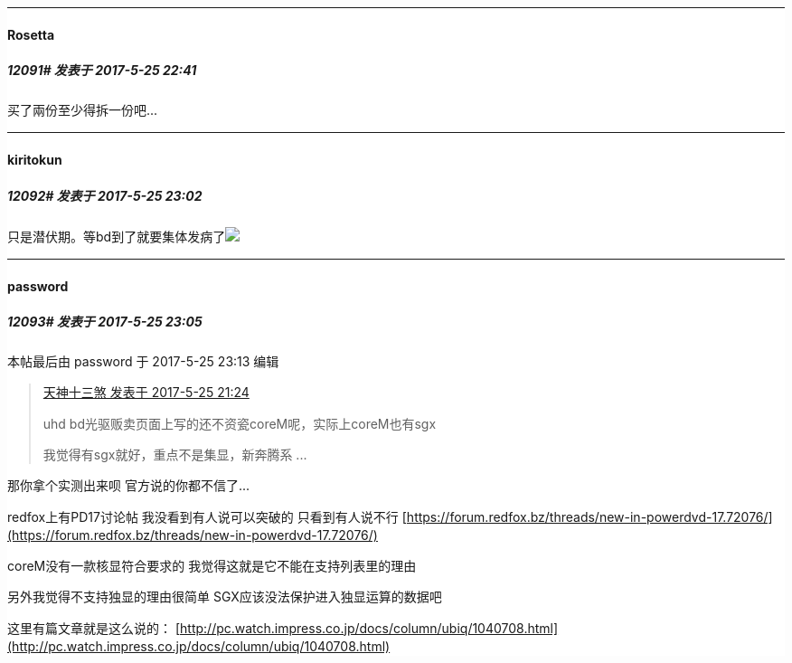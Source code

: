 





*****

####  Rosetta  
##### 12091#       发表于 2017-5-25 22:41




买了兩份至少得拆一份吧...







*****

####  kiritokun  
##### 12092#       发表于 2017-5-25 23:02




只是潜伏期。等bd到了就要集体发病了<img src="https://static.saraba1st.com/image/smiley/face2017/033.png" referrerpolicy="no-referrer">







*****

####  password  
##### 12093#       发表于 2017-5-25 23:05



 本帖最后由 password 于 2017-5-25 23:13 编辑 
<blockquote><a href="httphttps://bbs.saraba1st.com/2b/forum.php?mod=redirect&amp;goto=findpost&amp;pid=36056914&amp;ptid=1296766" target="_blank">天神十三煞 发表于 2017-5-25 21:24</a>

uhd bd光驱贩卖页面上写的还不资瓷coreM呢，实际上coreM也有sgx

我觉得有sgx就好，重点不是集显，新奔腾系 ...</blockquote>
那你拿个实测出来呗 官方说的你都不信了...


redfox上有PD17讨论帖 我没看到有人说可以突破的 只看到有人说不行
[https://forum.redfox.bz/threads/new-in-powerdvd-17.72076/](https://forum.redfox.bz/threads/new-in-powerdvd-17.72076/)


coreM没有一款核显符合要求的 我觉得这就是它不能在支持列表里的理由


另外我觉得不支持独显的理由很简单 SGX应该没法保护进入独显运算的数据吧


这里有篇文章就是这么说的：
[http://pc.watch.impress.co.jp/docs/column/ubiq/1040708.html](http://pc.watch.impress.co.jp/docs/column/ubiq/1040708.html)
